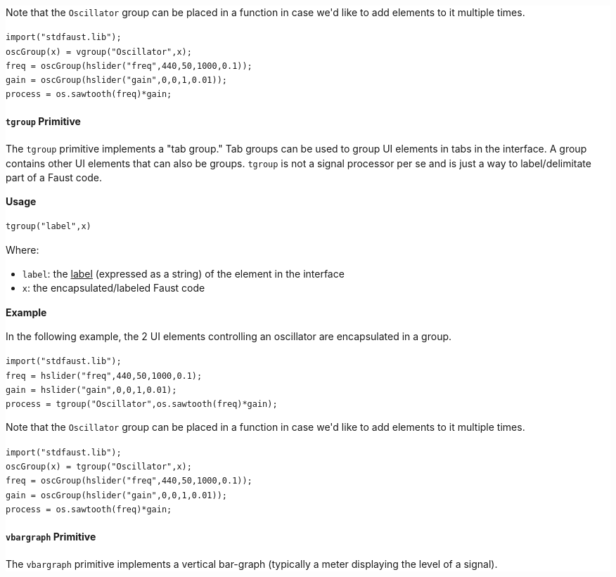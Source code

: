 
Note that the `Oscillator` group can be placed in a function in case we'd like to add elements to it multiple times. 


```
import("stdfaust.lib");
oscGroup(x) = vgroup("Oscillator",x);
freq = oscGroup(hslider("freq",440,50,1000,0.1));
gain = oscGroup(hslider("gain",0,0,1,0.01));
process = os.sawtooth(freq)*gain;
```


#### `tgroup` Primitive 

The `tgroup` primitive implements a "tab group." Tab groups can be used to group UI elements in tabs in the interface. A group contains other UI elements that can also be groups. `tgroup` is not a signal processor per se and is just a way to label/delimitate part of a Faust code.

**Usage**

```
tgroup("label",x)
```

Where:

* `label`: the [label](#variable-parts-of-a-label) (expressed as a string) of the element in the interface
* `x`: the encapsulated/labeled Faust code

**Example**

In the following example, the 2 UI elements controlling an oscillator are encapsulated in a group.


```
import("stdfaust.lib");
freq = hslider("freq",440,50,1000,0.1);
gain = hslider("gain",0,0,1,0.01);
process = tgroup("Oscillator",os.sawtooth(freq)*gain);
```


Note that the `Oscillator` group can be placed in a function in case we'd like to add elements to it multiple times. 


```
import("stdfaust.lib");
oscGroup(x) = tgroup("Oscillator",x);
freq = oscGroup(hslider("freq",440,50,1000,0.1));
gain = oscGroup(hslider("gain",0,0,1,0.01));
process = os.sawtooth(freq)*gain;
```


#### `vbargraph` Primitive

The `vbargraph` primitive implements a vertical bar-graph (typically a meter displaying the level of a signal).
